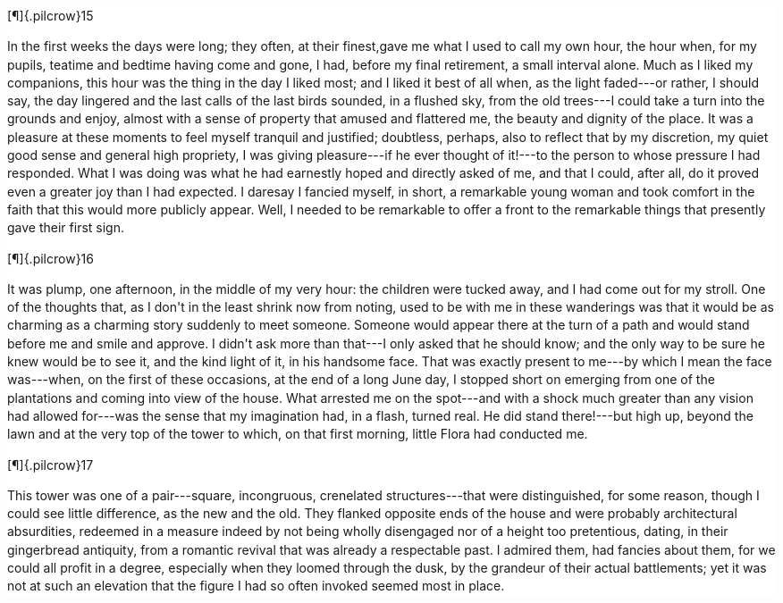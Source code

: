 [¶]{.pilcrow}15

In the first weeks the days were long; they often, at their finest,gave
me what I used to call my own hour, the hour when, for my pupils,
teatime and bedtime having come and gone, I had, before my final
retirement, a small interval alone. Much as I liked my companions, this
hour was the thing in the day I liked most; and I liked it best of all
when, as the light faded---or rather, I should say, the day lingered and
the last calls of the last birds sounded, in a flushed sky, from the old
trees---I could take a turn into the grounds and enjoy, almost with a
sense of property that amused and flattered me, the beauty and dignity
of the place. It was a pleasure at these moments to feel myself tranquil
and justified; doubtless, perhaps, also to reflect that by my
discretion, my quiet good sense and general high propriety, I was giving
pleasure---if he ever thought of it!---to the person to whose pressure I
had responded. What I was doing was what he had earnestly hoped and
directly asked of me, and that I could, after all, do it proved even a
greater joy than I had expected. I daresay I fancied myself, in short, a
remarkable young woman and took comfort in the faith that this would
more publicly appear. Well, I needed to be remarkable to offer a front
to the remarkable things that presently gave their first sign.

[¶]{.pilcrow}16

It was plump, one afternoon, in the middle of my very hour: the children
were tucked away, and I had come out for my stroll. One of the thoughts
that, as I don't in the least shrink now from noting, used to be with me
in these wanderings was that it would be as charming as a charming story
suddenly to meet someone. Someone would appear there at the turn of a
path and would stand before me and smile and approve. I didn't ask more
than that---I only asked that he should know; and the only way to be
sure he knew would be to see it, and the kind light of it, in his
handsome face. That was exactly present to me---by which I mean the face
was---when, on the first of these occasions, at the end of a long June
day, I stopped short on emerging from one of the plantations and coming
into view of the house. What arrested me on the spot---and with a shock
much greater than any vision had allowed for---was the sense that my
imagination had, in a flash, turned real. He did stand there!---but high
up, beyond the lawn and at the very top of the tower to which, on that
first morning, little Flora had conducted me.

[¶]{.pilcrow}17

This tower was one of a pair---square, incongruous, crenelated
structures---that were distinguished, for some reason, though I could
see little difference, as the new and the old. They flanked opposite
ends of the house and were probably architectural absurdities, redeemed
in a measure indeed by not being wholly disengaged nor of a height too
pretentious, dating, in their gingerbread antiquity, from a romantic
revival that was already a respectable past. I admired them, had fancies
about them, for we could all profit in a degree, especially when they
loomed through the dusk, by the grandeur of their actual battlements;
yet it was not at such an elevation that the figure I had so often
invoked seemed most in place.
